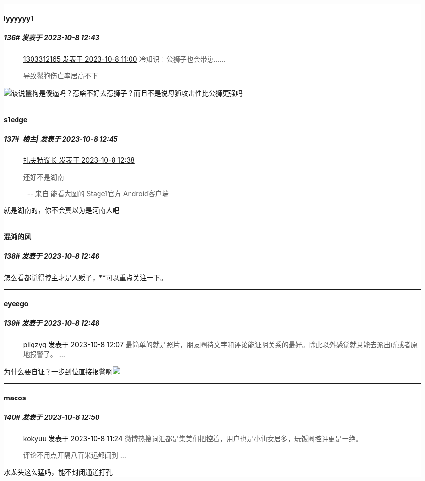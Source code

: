 *****

####  lyyyyyy1  
##### 136#       发表于 2023-10-8 12:43

<blockquote><a href="httphttps://bbs.saraba1st.com/2b/forum.php?mod=redirect&amp;goto=findpost&amp;pid=62651489&amp;ptid=2155909" target="_blank">1303312165 发表于 2023-10-8 11:00</a>
冷知识：公狮子也会带崽……

导致鬣狗伤亡率居高不下</blockquote>
<img src="https://static.saraba1st.com/image/smiley/face2017/067.png" referrerpolicy="no-referrer">该说鬣狗是傻逼吗？惹啥不好去惹狮子？而且不是说母狮攻击性比公狮更强吗


*****

####  s1edge  
##### 137#         楼主| 发表于 2023-10-8 12:45

<blockquote><a href="httphttps://bbs.saraba1st.com/2b/forum.php?mod=redirect&amp;goto=findpost&amp;pid=62652811&amp;ptid=2155909" target="_blank">扎夫特议长 发表于 2023-10-8 12:38</a>

还好不是湖南

  -- 来自 能看大图的 Stage1官方 Android客户端</blockquote>
就是湖南的，你不会真以为是河南人吧

*****

####  混沌的风  
##### 138#       发表于 2023-10-8 12:46

怎么看都觉得博主才是人贩子，**可以重点关注一下。

*****

####  eyeego  
##### 139#       发表于 2023-10-8 12:48

<blockquote><a href="httphttps://bbs.saraba1st.com/2b/forum.php?mod=redirect&amp;goto=findpost&amp;pid=62652466&amp;ptid=2155909" target="_blank">piigzyq 发表于 2023-10-8 12:07</a>
最简单的就是照片，朋友圈待文字和评论能证明关系的最好。除此以外感觉就只能去派出所或者原地报警了。 ...</blockquote>
为什么要自证？一步到位直接报警啊<img src="https://static.saraba1st.com/image/smiley/face2017/049.png" referrerpolicy="no-referrer">

*****

####  macos  
##### 140#       发表于 2023-10-8 12:50

<blockquote><a href="httphttps://bbs.saraba1st.com/2b/forum.php?mod=redirect&amp;goto=findpost&amp;pid=62651860&amp;ptid=2155909" target="_blank">kokyuu 发表于 2023-10-8 11:24</a>
微博热搜词汇都是集美们把控着，用户也是小仙女居多，玩饭圈控评更是一绝。

评论不用点开隔八百米远都闻到 ...</blockquote>
水龙头这么猛吗，能不封闭通道打孔
